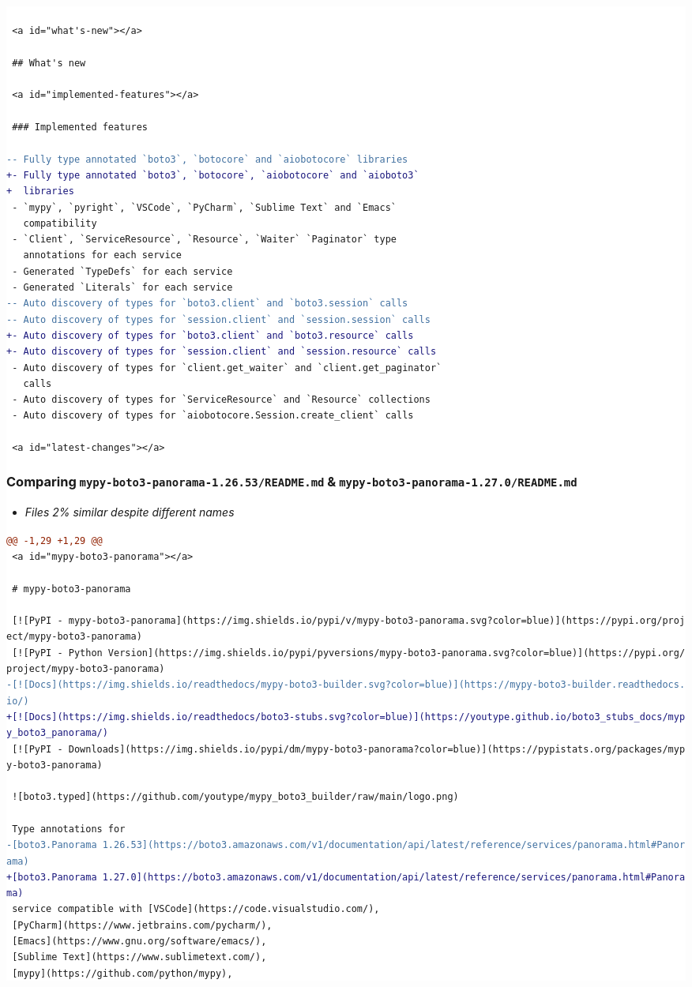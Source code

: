 ```diff
 
 <a id="what's-new"></a>
 
 ## What's new
 
 <a id="implemented-features"></a>
 
 ### Implemented features
 
-- Fully type annotated `boto3`, `botocore` and `aiobotocore` libraries
+- Fully type annotated `boto3`, `botocore`, `aiobotocore` and `aioboto3`
+  libraries
 - `mypy`, `pyright`, `VSCode`, `PyCharm`, `Sublime Text` and `Emacs`
   compatibility
 - `Client`, `ServiceResource`, `Resource`, `Waiter` `Paginator` type
   annotations for each service
 - Generated `TypeDefs` for each service
 - Generated `Literals` for each service
-- Auto discovery of types for `boto3.client` and `boto3.session` calls
-- Auto discovery of types for `session.client` and `session.session` calls
+- Auto discovery of types for `boto3.client` and `boto3.resource` calls
+- Auto discovery of types for `session.client` and `session.resource` calls
 - Auto discovery of types for `client.get_waiter` and `client.get_paginator`
   calls
 - Auto discovery of types for `ServiceResource` and `Resource` collections
 - Auto discovery of types for `aiobotocore.Session.create_client` calls
 
 <a id="latest-changes"></a>
```

### Comparing `mypy-boto3-panorama-1.26.53/README.md` & `mypy-boto3-panorama-1.27.0/README.md`

 * *Files 2% similar despite different names*

```diff
@@ -1,29 +1,29 @@
 <a id="mypy-boto3-panorama"></a>
 
 # mypy-boto3-panorama
 
 [![PyPI - mypy-boto3-panorama](https://img.shields.io/pypi/v/mypy-boto3-panorama.svg?color=blue)](https://pypi.org/project/mypy-boto3-panorama)
 [![PyPI - Python Version](https://img.shields.io/pypi/pyversions/mypy-boto3-panorama.svg?color=blue)](https://pypi.org/project/mypy-boto3-panorama)
-[![Docs](https://img.shields.io/readthedocs/mypy-boto3-builder.svg?color=blue)](https://mypy-boto3-builder.readthedocs.io/)
+[![Docs](https://img.shields.io/readthedocs/boto3-stubs.svg?color=blue)](https://youtype.github.io/boto3_stubs_docs/mypy_boto3_panorama/)
 [![PyPI - Downloads](https://img.shields.io/pypi/dm/mypy-boto3-panorama?color=blue)](https://pypistats.org/packages/mypy-boto3-panorama)
 
 ![boto3.typed](https://github.com/youtype/mypy_boto3_builder/raw/main/logo.png)
 
 Type annotations for
-[boto3.Panorama 1.26.53](https://boto3.amazonaws.com/v1/documentation/api/latest/reference/services/panorama.html#Panorama)
+[boto3.Panorama 1.27.0](https://boto3.amazonaws.com/v1/documentation/api/latest/reference/services/panorama.html#Panorama)
 service compatible with [VSCode](https://code.visualstudio.com/),
 [PyCharm](https://www.jetbrains.com/pycharm/),
 [Emacs](https://www.gnu.org/software/emacs/),
 [Sublime Text](https://www.sublimetext.com/),
 [mypy](https://github.com/python/mypy),
```